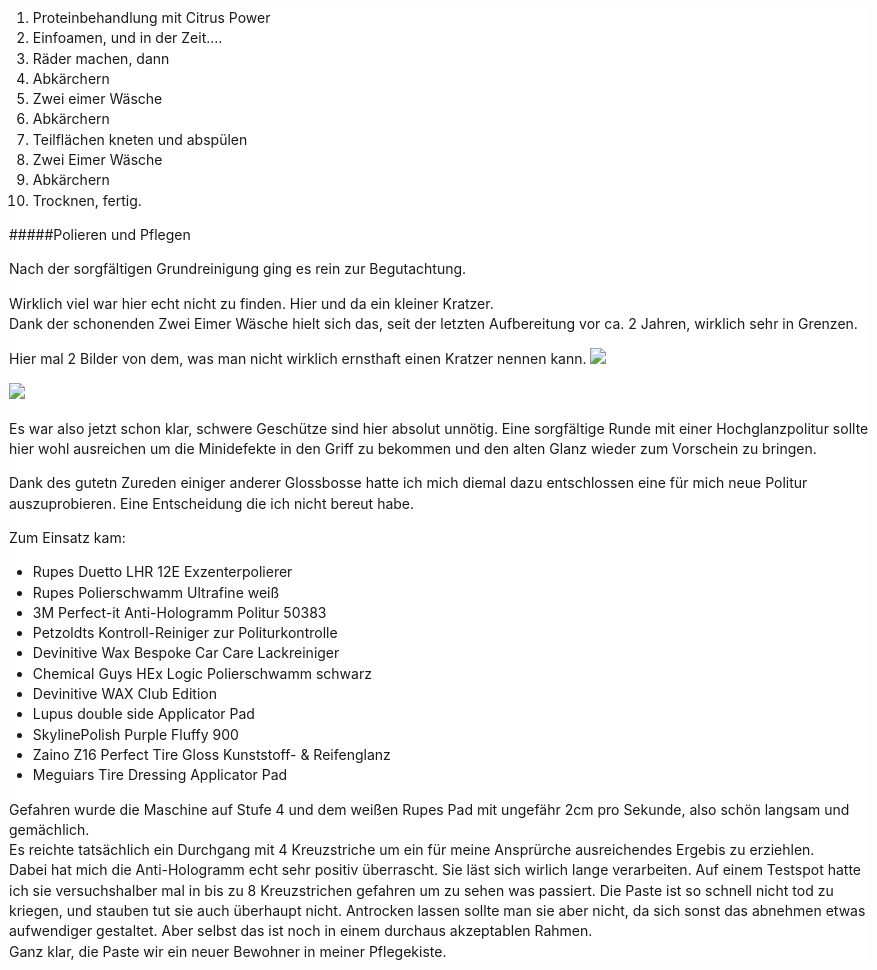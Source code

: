 1. Proteinbehandlung mit Citrus Power
2. Einfoamen, und in der Zeit....
3. Räder machen, dann
4. Abkärchern
5. Zwei eimer Wäsche
6. Abkärchern
7. Teilflächen kneten und abspülen
8. Zwei Eimer Wäsche
9. Abkärchern
10. Trocknen, fertig. 

#####Polieren und Pflegen

Nach der sorgfältigen Grundreinigung ging es rein zur Begutachtung.

Wirklich viel war hier echt nicht zu finden. Hier und da ein kleiner Kratzer.  
Dank der schonenden Zwei Eimer Wäsche hielt sich das, seit der letzten Aufbereitung vor ca. 2 Jahren, wirklich sehr in Grenzen. 

Hier mal 2 Bilder von dem, was man nicht wirklich ernsthaft einen Kratzer nennen kann.
![](//glossbossimages.s3.eu-central-1.amazonaws.com/dirk/boxster/DSC_0003.JPG)

![](//glossbossimages.s3.eu-central-1.amazonaws.com/dirk/boxster/DSC_0004.JPG)

Es war also jetzt schon klar, schwere Geschütze sind hier absolut unnötig. Eine sorgfältige Runde mit einer Hochglanzpolitur sollte hier wohl ausreichen um die Minidefekte in den Griff zu bekommen und den alten Glanz wieder zum Vorschein zu bringen.

Dank des gutetn Zureden einiger anderer Glossbosse hatte ich mich diemal dazu entschlossen eine für mich 
neue Politur auszuprobieren. Eine Entscheidung die ich nicht bereut habe.

Zum Einsatz kam:

* Rupes Duetto LHR 12E Exzenterpolierer
* Rupes Polierschwamm Ultrafine weiß
* 3M Perfect-it Anti-Hologramm Politur 50383
* Petzoldts Kontroll-Reiniger zur Politurkontrolle
* Devinitive Wax Bespoke Car Care Lackreiniger
* Chemical Guys HEx Logic Polierschwamm schwarz
* Devinitive WAX Club Edition
* Lupus double side Applicator Pad
* SkylinePolish Purple Fluffy 900
* Zaino Z16 Perfect Tire Gloss Kunststoff- & Reifenglanz
* Meguiars Tire Dressing Applicator Pad


Gefahren wurde die Maschine auf Stufe 4 und dem weißen Rupes Pad mit ungefähr 2cm pro Sekunde, also schön langsam und gemächlich.  
Es reichte tatsächlich ein Durchgang mit 4 Kreuzstriche um ein für meine Ansprürche ausreichendes Ergebis zu erziehlen.  
Dabei hat mich die Anti-Hologramm echt sehr positiv überrascht. Sie läst sich wirlich lange verarbeiten. Auf einem Testspot hatte ich sie versuchshalber mal in bis zu 8 Kreuzstrichen gefahren um zu sehen was passiert. Die Paste ist so schnell
nicht tod zu kriegen, und stauben tut sie auch überhaupt nicht. Antrocken lassen sollte man sie aber nicht, da sich sonst das
abnehmen etwas aufwendiger gestaltet. Aber selbst das ist noch in einem durchaus akzeptablen Rahmen.  
Ganz klar, die Paste wir ein neuer Bewohner in meiner Pflegekiste.

